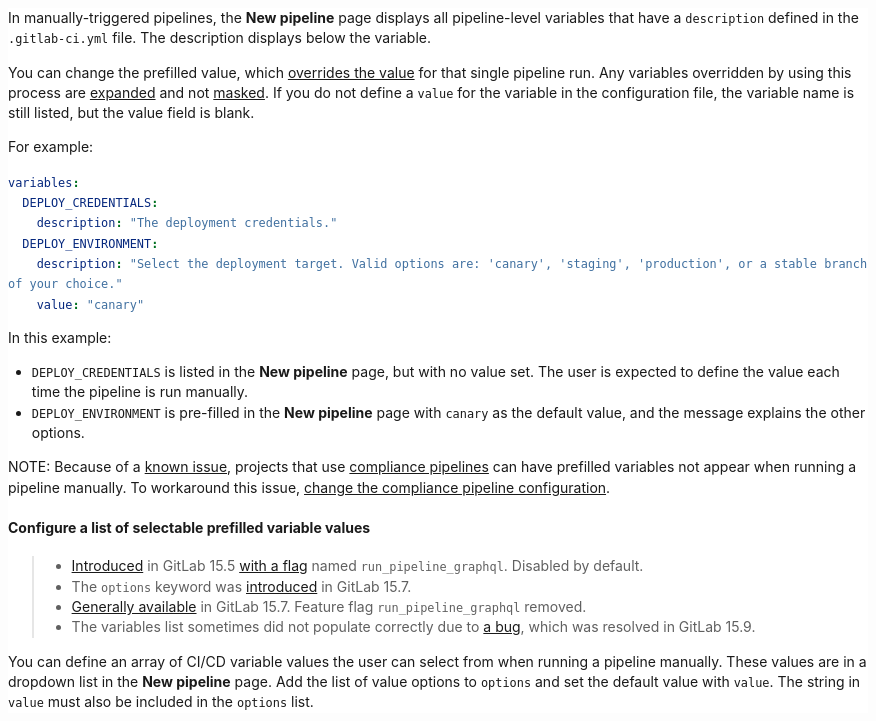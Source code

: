 In manually-triggered pipelines, the **New pipeline** page displays all pipeline-level variables
that have a `description` defined in the `.gitlab-ci.yml` file. The description displays
below the variable.

You can change the prefilled value, which [overrides the value](../variables/index.md#use-pipeline-variables) for that single pipeline run.
Any variables overridden by using this process are [expanded](../variables/index.md#prevent-cicd-variable-expansion)
and not [masked](../variables/index.md#mask-a-cicd-variable).
If you do not define a `value` for the variable in the configuration file, the variable name is still listed,
but the value field is blank.

For example:

```yaml
variables:
  DEPLOY_CREDENTIALS:
    description: "The deployment credentials."
  DEPLOY_ENVIRONMENT:
    description: "Select the deployment target. Valid options are: 'canary', 'staging', 'production', or a stable branch of your choice."
    value: "canary"
```

In this example:

- `DEPLOY_CREDENTIALS` is listed in the **New pipeline** page, but with no value set.
  The user is expected to define the value each time the pipeline is run manually.
- `DEPLOY_ENVIRONMENT` is pre-filled in the **New pipeline** page with `canary` as the default value,
  and the message explains the other options.

NOTE:
Because of a [known issue](https://gitlab.com/gitlab-org/gitlab/-/issues/382857), projects that use [compliance pipelines](../../user/group/compliance_pipelines.md) can have prefilled variables not appear
when running a pipeline manually. To workaround this issue,
[change the compliance pipeline configuration](../../user/group/compliance_pipelines.md#prefilled-variables-are-not-shown).

#### Configure a list of selectable prefilled variable values

> - [Introduced](https://gitlab.com/gitlab-org/gitlab/-/issues/363660) in GitLab 15.5 [with a flag](../../administration/feature_flags.md) named `run_pipeline_graphql`. Disabled by default.
> - The `options` keyword was [introduced](https://gitlab.com/gitlab-org/gitlab/-/merge_requests/105502) in GitLab 15.7.
> - [Generally available](https://gitlab.com/gitlab-org/gitlab/-/merge_requests/106038) in GitLab 15.7. Feature flag `run_pipeline_graphql` removed.
> - The variables list sometimes did not populate correctly due to [a bug](https://gitlab.com/gitlab-org/gitlab/-/issues/386245), which was resolved in GitLab 15.9.

You can define an array of CI/CD variable values the user can select from when running a pipeline manually.
These values are in a dropdown list in the **New pipeline** page. Add the list of
value options to `options` and set the default value with `value`. The string in `value`
must also be included in the `options` list.
